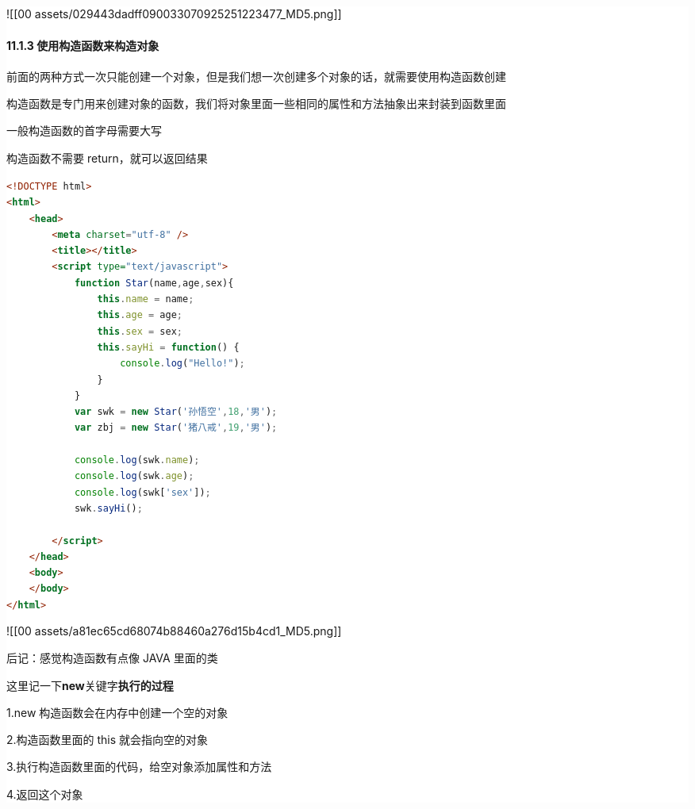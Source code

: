 ![[00 assets/029443dadff090033070925251223477_MD5.png]]

#### 11.1.3 使用构造函数来构造对象

前面的两种方式一次只能创建一个对象，但是我们想一次创建多个对象的话，就需要使用构造函数创建

构造函数是专门用来创建对象的函数，我们将对象里面一些相同的属性和方法抽象出来封装到函数里面

一般构造函数的首字母需要大写

构造函数不需要 return，就可以返回结果

```html
<!DOCTYPE html>
<html>
	<head>
		<meta charset="utf-8" />
		<title></title>
		<script type="text/javascript">
			function Star(name,age,sex){
				this.name = name;
				this.age = age;
				this.sex = sex;
				this.sayHi = function() {
					console.log("Hello!");
				}
			}
			var swk = new Star('孙悟空',18,'男');
			var zbj = new Star('猪八戒',19,'男');

			console.log(swk.name);
			console.log(swk.age);
			console.log(swk['sex']);
			swk.sayHi();

		</script>
	</head>
	<body>
	</body>
</html>

```

![[00 assets/a81ec65cd68074b88460a276d15b4cd1_MD5.png]]

后记：感觉构造函数有点像 JAVA 里面的类

这里记一下**new**关键字**执行的过程**

1.new 构造函数会在内存中创建一个空的对象

2.构造函数里面的 this 就会指向空的对象

3.执行构造函数里面的代码，给空对象添加属性和方法

4.返回这个对象
